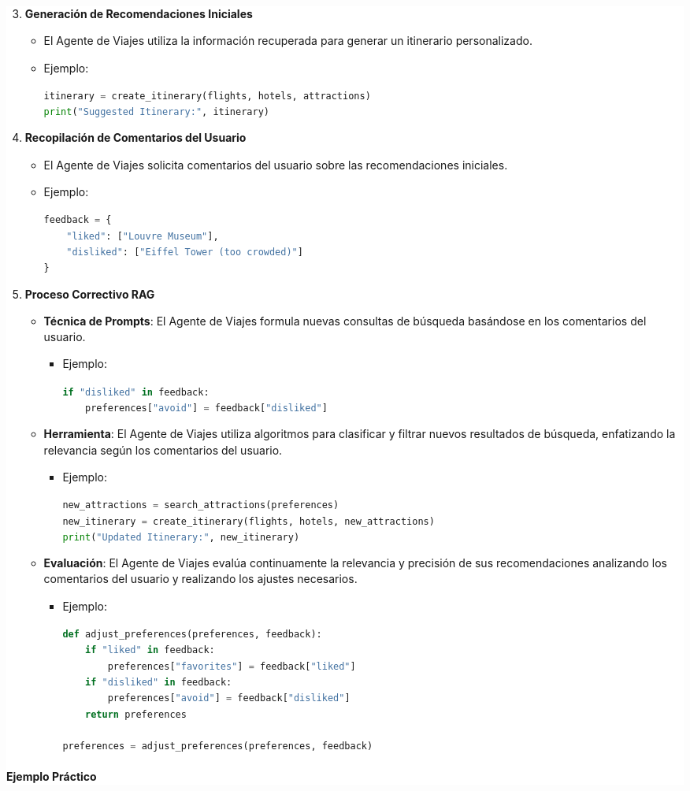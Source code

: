 3. **Generación de Recomendaciones Iniciales**
   - El Agente de Viajes utiliza la información recuperada para generar un itinerario personalizado.
   - Ejemplo:

     ```python
     itinerary = create_itinerary(flights, hotels, attractions)
     print("Suggested Itinerary:", itinerary)
     ```

4. **Recopilación de Comentarios del Usuario**
   - El Agente de Viajes solicita comentarios del usuario sobre las recomendaciones iniciales.
   - Ejemplo:

     ```python
     feedback = {
         "liked": ["Louvre Museum"],
         "disliked": ["Eiffel Tower (too crowded)"]
     }
     ```

5. **Proceso Correctivo RAG**
   - **Técnica de Prompts**: El Agente de Viajes formula nuevas consultas de búsqueda basándose en los comentarios del usuario.
     - Ejemplo:

       ```python
       if "disliked" in feedback:
           preferences["avoid"] = feedback["disliked"]
       ```

   - **Herramienta**: El Agente de Viajes utiliza algoritmos para clasificar y filtrar nuevos resultados de búsqueda, enfatizando la relevancia según los comentarios del usuario.
     - Ejemplo:

       ```python
       new_attractions = search_attractions(preferences)
       new_itinerary = create_itinerary(flights, hotels, new_attractions)
       print("Updated Itinerary:", new_itinerary)
       ```

   - **Evaluación**: El Agente de Viajes evalúa continuamente la relevancia y precisión de sus recomendaciones analizando los comentarios del usuario y realizando los ajustes necesarios.
     - Ejemplo:

       ```python
       def adjust_preferences(preferences, feedback):
           if "liked" in feedback:
               preferences["favorites"] = feedback["liked"]
           if "disliked" in feedback:
               preferences["avoid"] = feedback["disliked"]
           return preferences

       preferences = adjust_preferences(preferences, feedback)
       ```

#### Ejemplo Práctico
